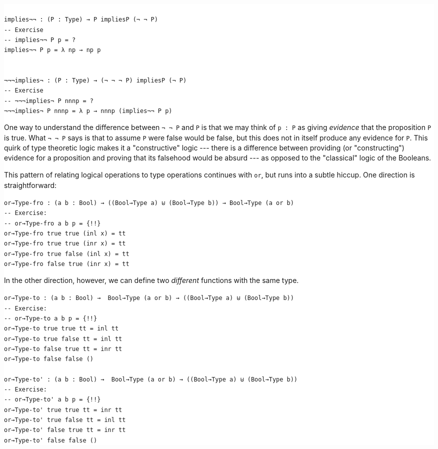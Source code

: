 ```

implies¬¬ : (P : Type) → P impliesP (¬ ¬ P)
-- Exercise
-- implies¬¬ P p = ?
implies¬¬ P p = λ np → np p


¬¬¬implies¬ : (P : Type) → (¬ ¬ ¬ P) impliesP (¬ P)
-- Exercise
-- ¬¬¬implies¬ P nnnp = ?
¬¬¬implies¬ P nnnp = λ p → nnnp (implies¬¬ P p)
```

One way to understand the difference between `¬ ¬ P` and `P` is that
we may think of `p : P` as giving *evidence* that the proposition `P`
is true. What `¬ ¬ P` says is that to assume `P` were false would be
false, but this does not in itself produce any evidence for `P`. This
quirk of type theoretic logic makes it a "constructive" logic ---
there is a difference between providing (or "constructing") evidence
for a proposition and proving that its falsehood would be absurd ---
as opposed to the "classical" logic of the Booleans.

This pattern of relating logical operations to type operations
continues with `or`, but runs into a subtle hiccup. One direction is
straightforward:

```
or→Type-fro : (a b : Bool) → ((Bool→Type a) ⊎ (Bool→Type b)) → Bool→Type (a or b)
-- Exercise:
-- or→Type-fro a b p = {!!}
or→Type-fro true true (inl x) = tt
or→Type-fro true true (inr x) = tt
or→Type-fro true false (inl x) = tt
or→Type-fro false true (inr x) = tt
```

In the other direction, however, we can define two *different*
functions with the same type.
```
or→Type-to : (a b : Bool) →  Bool→Type (a or b) → ((Bool→Type a) ⊎ (Bool→Type b))
-- Exercise:
-- or→Type-to a b p = {!!}
or→Type-to true true tt = inl tt
or→Type-to true false tt = inl tt
or→Type-to false true tt = inr tt
or→Type-to false false ()

or→Type-to' : (a b : Bool) →  Bool→Type (a or b) → ((Bool→Type a) ⊎ (Bool→Type b))
-- Exercise:
-- or→Type-to' a b p = {!!}
or→Type-to' true true tt = inr tt
or→Type-to' true false tt = inl tt
or→Type-to' false true tt = inr tt
or→Type-to' false false ()
```
